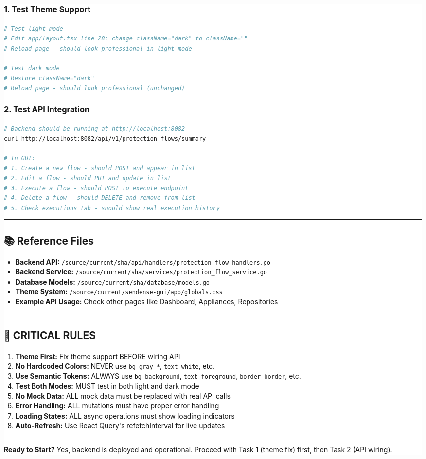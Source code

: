 ### 1. Test Theme Support
```bash
# Test light mode
# Edit app/layout.tsx line 28: change className="dark" to className=""
# Reload page - should look professional in light mode

# Test dark mode
# Restore className="dark"
# Reload page - should look professional (unchanged)
```

### 2. Test API Integration
```bash
# Backend should be running at http://localhost:8082
curl http://localhost:8082/api/v1/protection-flows/summary

# In GUI:
# 1. Create a new flow - should POST and appear in list
# 2. Edit a flow - should PUT and update in list
# 3. Execute a flow - should POST to execute endpoint
# 4. Delete a flow - should DELETE and remove from list
# 5. Check executions tab - should show real execution history
```

---

## 📚 Reference Files

- **Backend API:** `/source/current/sha/api/handlers/protection_flow_handlers.go`
- **Backend Service:** `/source/current/sha/services/protection_flow_service.go`
- **Database Models:** `/source/current/sha/database/models.go`
- **Theme System:** `/source/current/sendense-gui/app/globals.css`
- **Example API Usage:** Check other pages like Dashboard, Appliances, Repositories

---

## 🚨 CRITICAL RULES

1. **Theme First:** Fix theme support BEFORE wiring API
2. **No Hardcoded Colors:** NEVER use `bg-gray-*`, `text-white`, etc.
3. **Use Semantic Tokens:** ALWAYS use `bg-background`, `text-foreground`, `border-border`, etc.
4. **Test Both Modes:** MUST test in both light and dark mode
5. **No Mock Data:** ALL mock data must be replaced with real API calls
6. **Error Handling:** ALL mutations must have proper error handling
7. **Loading States:** ALL async operations must show loading indicators
8. **Auto-Refresh:** Use React Query's refetchInterval for live updates

---

**Ready to Start?** Yes, backend is deployed and operational. Proceed with Task 1 (theme fix) first, then Task 2 (API wiring).

